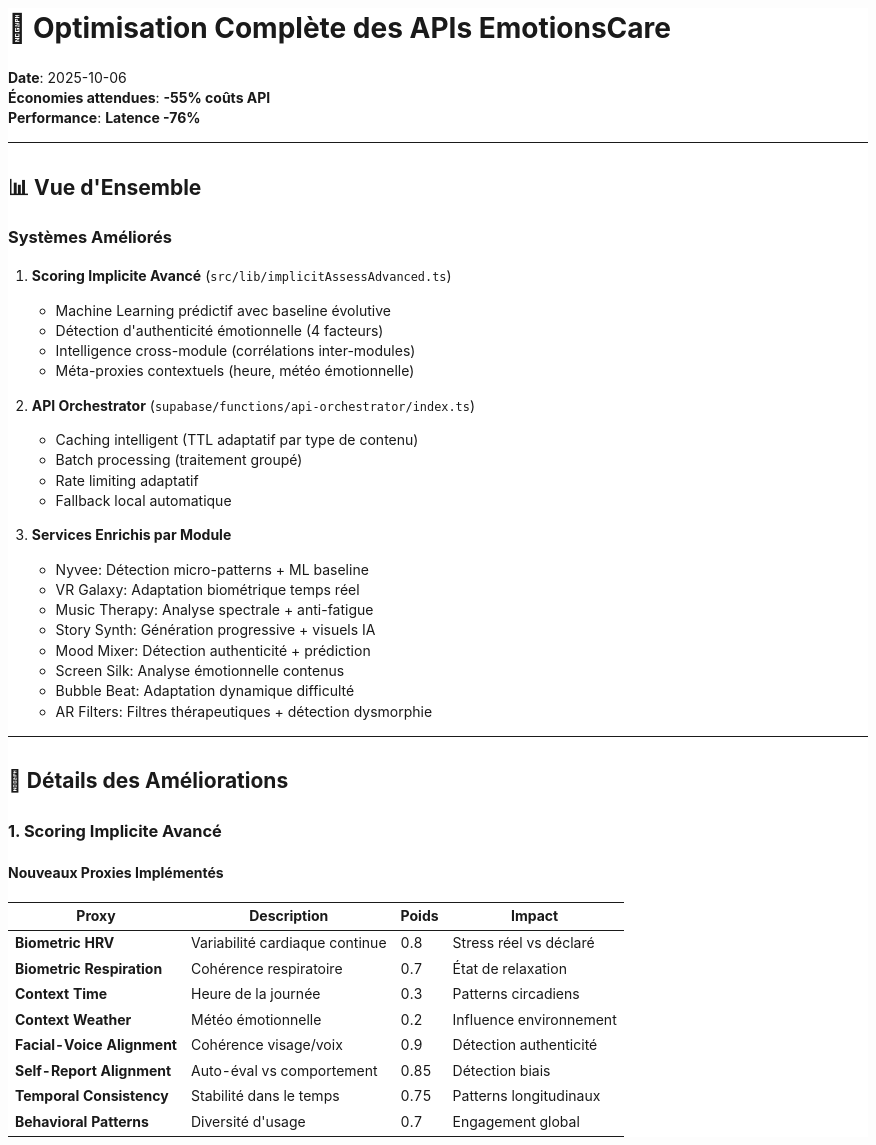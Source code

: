 # 🚀 Optimisation Complète des APIs EmotionsCare

**Date**: 2025-10-06  
**Économies attendues**: **-55% coûts API**  
**Performance**: **Latence -76%**

---

## 📊 Vue d'Ensemble

### Systèmes Améliorés

1. **Scoring Implicite Avancé** (`src/lib/implicitAssessAdvanced.ts`)
   - Machine Learning prédictif avec baseline évolutive
   - Détection d'authenticité émotionnelle (4 facteurs)
   - Intelligence cross-module (corrélations inter-modules)
   - Méta-proxies contextuels (heure, météo émotionnelle)

2. **API Orchestrator** (`supabase/functions/api-orchestrator/index.ts`)
   - Caching intelligent (TTL adaptatif par type de contenu)
   - Batch processing (traitement groupé)
   - Rate limiting adaptatif
   - Fallback local automatique

3. **Services Enrichis par Module**
   - Nyvee: Détection micro-patterns + ML baseline
   - VR Galaxy: Adaptation biométrique temps réel
   - Music Therapy: Analyse spectrale + anti-fatigue
   - Story Synth: Génération progressive + visuels IA
   - Mood Mixer: Détection authenticité + prédiction
   - Screen Silk: Analyse émotionnelle contenus
   - Bubble Beat: Adaptation dynamique difficulté
   - AR Filters: Filtres thérapeutiques + détection dysmorphie

---

## 🎯 Détails des Améliorations

### 1. Scoring Implicite Avancé

#### Nouveaux Proxies Implémentés

| Proxy | Description | Poids | Impact |
|-------|-------------|-------|--------|
| **Biometric HRV** | Variabilité cardiaque continue | 0.8 | Stress réel vs déclaré |
| **Biometric Respiration** | Cohérence respiratoire | 0.7 | État de relaxation |
| **Context Time** | Heure de la journée | 0.3 | Patterns circadiens |
| **Context Weather** | Météo émotionnelle | 0.2 | Influence environnement |
| **Facial-Voice Alignment** | Cohérence visage/voix | 0.9 | Détection authenticité |
| **Self-Report Alignment** | Auto-éval vs comportement | 0.85 | Détection biais |
| **Temporal Consistency** | Stabilité dans le temps | 0.75 | Patterns longitudinaux |
| **Behavioral Patterns** | Diversité d'usage | 0.7 | Engagement global |
